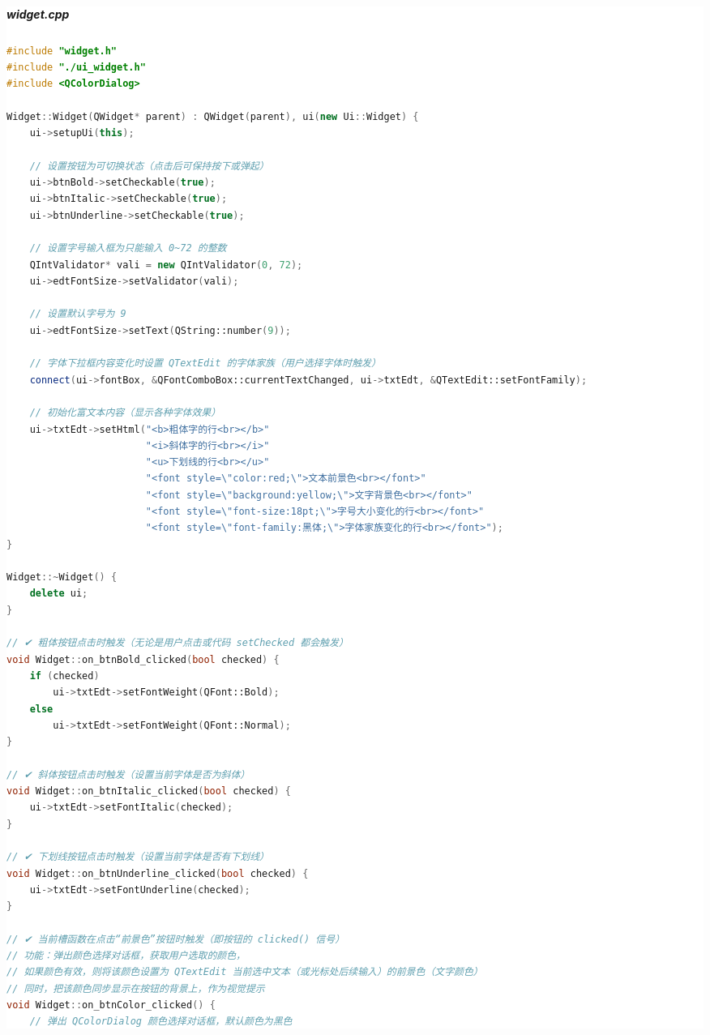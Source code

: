 ##### widget.cpp

```cpp
#include "widget.h"
#include "./ui_widget.h"
#include <QColorDialog>

Widget::Widget(QWidget* parent) : QWidget(parent), ui(new Ui::Widget) {
    ui->setupUi(this);

    // 设置按钮为可切换状态（点击后可保持按下或弹起）
    ui->btnBold->setCheckable(true);
    ui->btnItalic->setCheckable(true);
    ui->btnUnderline->setCheckable(true);

    // 设置字号输入框为只能输入 0~72 的整数
    QIntValidator* vali = new QIntValidator(0, 72);
    ui->edtFontSize->setValidator(vali);

    // 设置默认字号为 9
    ui->edtFontSize->setText(QString::number(9));

    // 字体下拉框内容变化时设置 QTextEdit 的字体家族（用户选择字体时触发）
    connect(ui->fontBox, &QFontComboBox::currentTextChanged, ui->txtEdt, &QTextEdit::setFontFamily);

    // 初始化富文本内容（显示各种字体效果）
    ui->txtEdt->setHtml("<b>粗体字的行<br></b>"
                        "<i>斜体字的行<br></i>"
                        "<u>下划线的行<br></u>"
                        "<font style=\"color:red;\">文本前景色<br></font>"
                        "<font style=\"background:yellow;\">文字背景色<br></font>"
                        "<font style=\"font-size:18pt;\">字号大小变化的行<br></font>"
                        "<font style=\"font-family:黑体;\">字体家族变化的行<br></font>");
}

Widget::~Widget() {
    delete ui;
}

// ✔ 粗体按钮点击时触发（无论是用户点击或代码 setChecked 都会触发）
void Widget::on_btnBold_clicked(bool checked) {
    if (checked)
        ui->txtEdt->setFontWeight(QFont::Bold);
    else
        ui->txtEdt->setFontWeight(QFont::Normal);
}

// ✔ 斜体按钮点击时触发（设置当前字体是否为斜体）
void Widget::on_btnItalic_clicked(bool checked) {
    ui->txtEdt->setFontItalic(checked);
}

// ✔ 下划线按钮点击时触发（设置当前字体是否有下划线）
void Widget::on_btnUnderline_clicked(bool checked) {
    ui->txtEdt->setFontUnderline(checked);
}

// ✔ 当前槽函数在点击“前景色”按钮时触发（即按钮的 clicked() 信号）
// 功能：弹出颜色选择对话框，获取用户选取的颜色，
// 如果颜色有效，则将该颜色设置为 QTextEdit 当前选中文本（或光标处后续输入）的前景色（文字颜色）
// 同时，把该颜色同步显示在按钮的背景上，作为视觉提示
void Widget::on_btnColor_clicked() {
    // 弹出 QColorDialog 颜色选择对话框，默认颜色为黑色
```